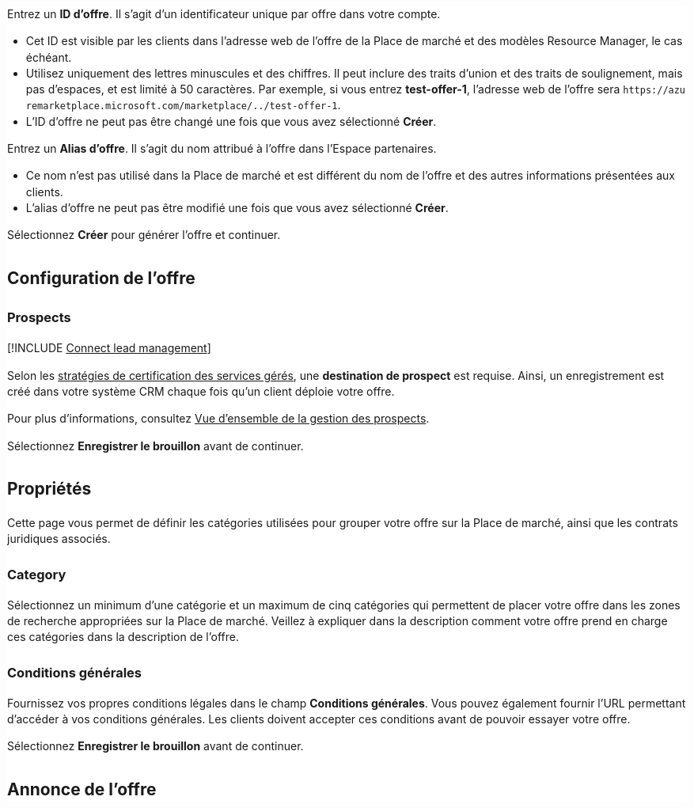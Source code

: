 Entrez un **ID d’offre**. Il s’agit d’un identificateur unique par offre dans votre compte.

* Cet ID est visible par les clients dans l’adresse web de l’offre de la Place de marché et des modèles Resource Manager, le cas échéant.
* Utilisez uniquement des lettres minuscules et des chiffres. Il peut inclure des traits d’union et des traits de soulignement, mais pas d’espaces, et est limité à 50 caractères. Par exemple, si vous entrez **test-offer-1**, l’adresse web de l’offre sera `https://azuremarketplace.microsoft.com/marketplace/../test-offer-1`.
* L’ID d’offre ne peut pas être changé une fois que vous avez sélectionné **Créer**.

Entrez un **Alias d’offre**. Il s’agit du nom attribué à l’offre dans l’Espace partenaires.

* Ce nom n’est pas utilisé dans la Place de marché et est différent du nom de l’offre et des autres informations présentées aux clients.
* L’alias d’offre ne peut pas être modifié une fois que vous avez sélectionné **Créer**.

Sélectionnez **Créer** pour générer l’offre et continuer.

## <a name="offer-setup"></a>Configuration de l’offre

### <a name="customer-leads"></a>Prospects

[!INCLUDE [Connect lead management](./includes/connect-lead-management.md)]

Selon les [stratégies de certification des services gérés](https://docs.microsoft.com/legal/marketplace/certification-policies#700-managed-services), une **destination de prospect** est requise. Ainsi, un enregistrement est créé dans votre système CRM chaque fois qu’un client déploie votre offre.

Pour plus d’informations, consultez [Vue d’ensemble de la gestion des prospects](./commercial-marketplace-get-customer-leads.md).

Sélectionnez **Enregistrer le brouillon** avant de continuer.

## <a name="properties"></a>Propriétés

Cette page vous permet de définir les catégories utilisées pour grouper votre offre sur la Place de marché, ainsi que les contrats juridiques associés.

### <a name="category"></a>Category

Sélectionnez un minimum d’une catégorie et un maximum de cinq catégories qui permettent de placer votre offre dans les zones de recherche appropriées sur la Place de marché. Veillez à expliquer dans la description comment votre offre prend en charge ces catégories dans la description de l’offre.

### <a name="terms-and-conditions"></a>Conditions générales

Fournissez vos propres conditions légales dans le champ **Conditions générales**. Vous pouvez également fournir l’URL permettant d’accéder à vos conditions générales. Les clients doivent accepter ces conditions avant de pouvoir essayer votre offre.

Sélectionnez **Enregistrer le brouillon** avant de continuer.

## <a name="offer-listing"></a>Annonce de l’offre
